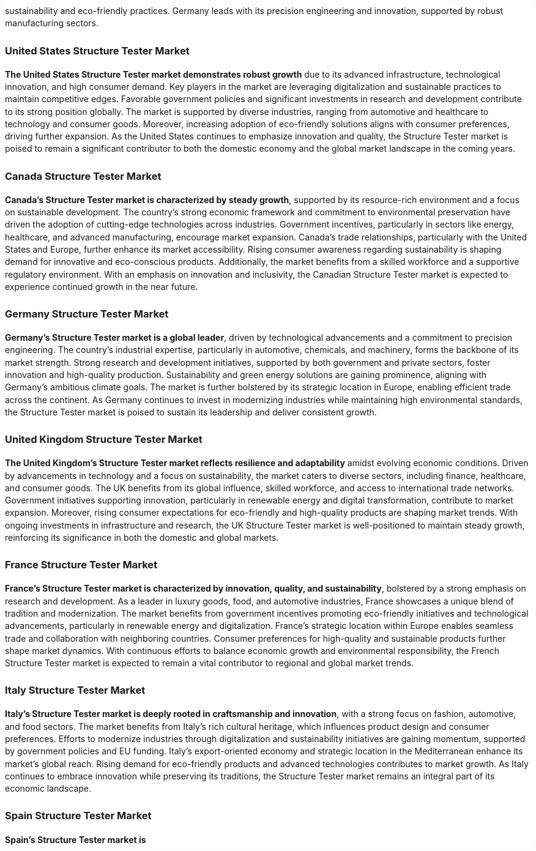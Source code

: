 sustainability and eco-friendly practices. Germany leads with its precision engineering and innovation, supported by robust manufacturing sectors.</span></em></p></blockquote><h3><strong>United States Structure Tester Market</strong></h3><p><strong>The United States Structure Tester market demonstrates robust growth</strong> due to its advanced infrastructure, technological innovation, and high consumer demand. Key players in the market are leveraging digitalization and sustainable practices to maintain competitive edges. Favorable government policies and significant investments in research and development contribute to its strong position globally. The market is supported by diverse industries, ranging from automotive and healthcare to technology and consumer goods. Moreover, increasing adoption of eco-friendly solutions aligns with consumer preferences, driving further expansion. As the United States continues to emphasize innovation and quality, the Structure Tester market is poised to remain a significant contributor to both the domestic economy and the global market landscape in the coming years.</p><h3><strong>Canada Structure Tester Market</strong></h3><p><strong>Canada&rsquo;s Structure Tester market is characterized by steady growth</strong>, supported by its resource-rich environment and a focus on sustainable development. The country&rsquo;s strong economic framework and commitment to environmental preservation have driven the adoption of cutting-edge technologies across industries. Government incentives, particularly in sectors like energy, healthcare, and advanced manufacturing, encourage market expansion. Canada&rsquo;s trade relationships, particularly with the United States and Europe, further enhance its market accessibility. Rising consumer awareness regarding sustainability is shaping demand for innovative and eco-conscious products. Additionally, the market benefits from a skilled workforce and a supportive regulatory environment. With an emphasis on innovation and inclusivity, the Canadian Structure Tester market is expected to experience continued growth in the near future.</p><h3><strong>Germany Structure Tester Market</strong></h3><p><strong>Germany&rsquo;s Structure Tester market is a global leader</strong>, driven by technological advancements and a commitment to precision engineering. The country&rsquo;s industrial expertise, particularly in automotive, chemicals, and machinery, forms the backbone of its market strength. Strong research and development initiatives, supported by both government and private sectors, foster innovation and high-quality production. Sustainability and green energy solutions are gaining prominence, aligning with Germany&rsquo;s ambitious climate goals. The market is further bolstered by its strategic location in Europe, enabling efficient trade across the continent. As Germany continues to invest in modernizing industries while maintaining high environmental standards, the Structure Tester market is poised to sustain its leadership and deliver consistent growth.</p><h3><strong>United Kingdom Structure Tester Market</strong></h3><p><strong>The United Kingdom&rsquo;s Structure Tester market reflects resilience and adaptability</strong> amidst evolving economic conditions. Driven by advancements in technology and a focus on sustainability, the market caters to diverse sectors, including finance, healthcare, and consumer goods. The UK benefits from its global influence, skilled workforce, and access to international trade networks. Government initiatives supporting innovation, particularly in renewable energy and digital transformation, contribute to market expansion. Moreover, rising consumer expectations for eco-friendly and high-quality products are shaping market trends. With ongoing investments in infrastructure and research, the UK Structure Tester market is well-positioned to maintain steady growth, reinforcing its significance in both the domestic and global markets.</p><h3><strong>France Structure Tester Market</strong></h3><p><strong>France&rsquo;s Structure Tester market is characterized by innovation, quality, and sustainability</strong>, bolstered by a strong emphasis on research and development. As a leader in luxury goods, food, and automotive industries, France showcases a unique blend of tradition and modernization. The market benefits from government incentives promoting eco-friendly initiatives and technological advancements, particularly in renewable energy and digitalization. France&rsquo;s strategic location within Europe enables seamless trade and collaboration with neighboring countries. Consumer preferences for high-quality and sustainable products further shape market dynamics. With continuous efforts to balance economic growth and environmental responsibility, the French Structure Tester market is expected to remain a vital contributor to regional and global market trends.</p><h3><strong>Italy Structure Tester Market</strong></h3><p><strong>Italy&rsquo;s Structure Tester market is deeply rooted in craftsmanship and innovation</strong>, with a strong focus on fashion, automotive, and food sectors. The market benefits from Italy&rsquo;s rich cultural heritage, which influences product design and consumer preferences. Efforts to modernize industries through digitalization and sustainability initiatives are gaining momentum, supported by government policies and EU funding. Italy&rsquo;s export-oriented economy and strategic location in the Mediterranean enhance its market&rsquo;s global reach. Rising demand for eco-friendly products and advanced technologies contributes to market growth. As Italy continues to embrace innovation while preserving its traditions, the Structure Tester market remains an integral part of its economic landscape.</p><h3><strong>Spain Structure Tester Market</strong></h3><p><strong>Spain&rsquo;s Structure Tester market is